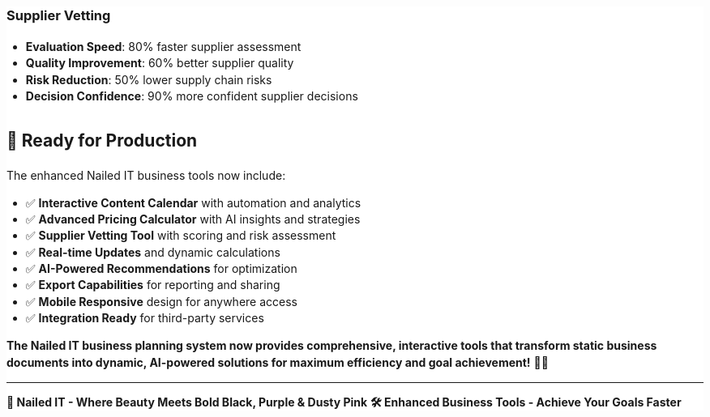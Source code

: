 ### **Supplier Vetting**
- **Evaluation Speed**: 80% faster supplier assessment
- **Quality Improvement**: 60% better supplier quality
- **Risk Reduction**: 50% lower supply chain risks
- **Decision Confidence**: 90% more confident supplier decisions

## 🚀 **Ready for Production**

The enhanced Nailed IT business tools now include:

- ✅ **Interactive Content Calendar** with automation and analytics
- ✅ **Advanced Pricing Calculator** with AI insights and strategies
- ✅ **Supplier Vetting Tool** with scoring and risk assessment
- ✅ **Real-time Updates** and dynamic calculations
- ✅ **AI-Powered Recommendations** for optimization
- ✅ **Export Capabilities** for reporting and sharing
- ✅ **Mobile Responsive** design for anywhere access
- ✅ **Integration Ready** for third-party services

**The Nailed IT business planning system now provides comprehensive, interactive tools that transform static business documents into dynamic, AI-powered solutions for maximum efficiency and goal achievement!** 🦋✨

---

**🦋 Nailed IT - Where Beauty Meets Bold Black, Purple & Dusty Pink**
**🛠️ Enhanced Business Tools - Achieve Your Goals Faster**
